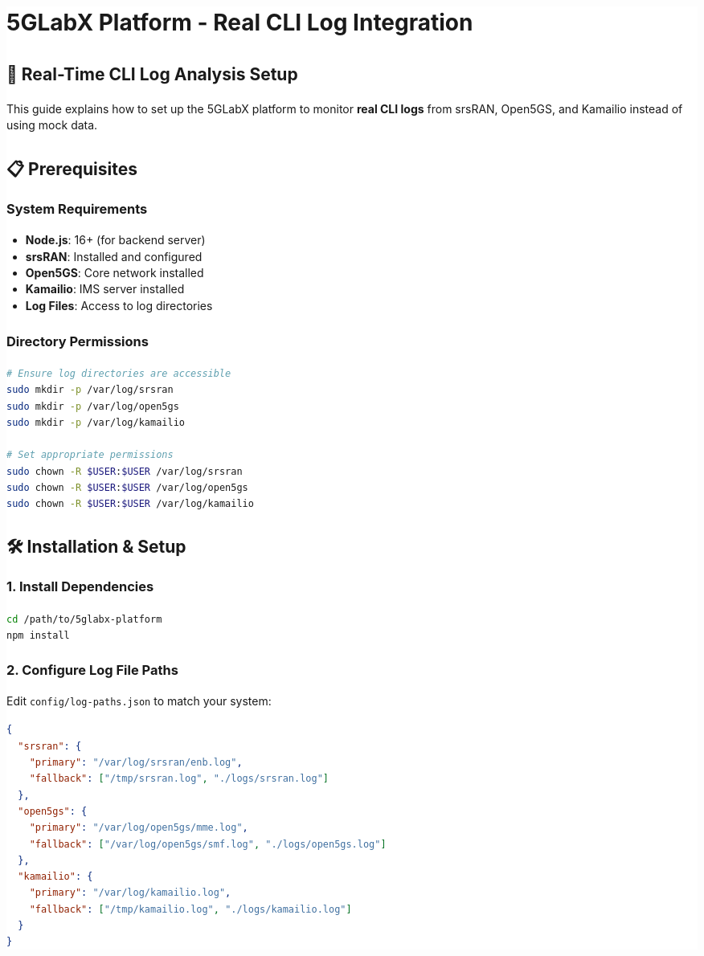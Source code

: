 # 5GLabX Platform - Real CLI Log Integration

## 🚀 Real-Time CLI Log Analysis Setup

This guide explains how to set up the 5GLabX platform to monitor **real CLI logs** from srsRAN, Open5GS, and Kamailio instead of using mock data.

## 📋 Prerequisites

### System Requirements
- **Node.js**: 16+ (for backend server)
- **srsRAN**: Installed and configured
- **Open5GS**: Core network installed
- **Kamailio**: IMS server installed
- **Log Files**: Access to log directories

### Directory Permissions
```bash
# Ensure log directories are accessible
sudo mkdir -p /var/log/srsran
sudo mkdir -p /var/log/open5gs
sudo mkdir -p /var/log/kamailio

# Set appropriate permissions
sudo chown -R $USER:$USER /var/log/srsran
sudo chown -R $USER:$USER /var/log/open5gs
sudo chown -R $USER:$USER /var/log/kamailio
```

## 🛠️ Installation & Setup

### 1. Install Dependencies
```bash
cd /path/to/5glabx-platform
npm install
```

### 2. Configure Log File Paths
Edit `config/log-paths.json` to match your system:

```json
{
  "srsran": {
    "primary": "/var/log/srsran/enb.log",
    "fallback": ["/tmp/srsran.log", "./logs/srsran.log"]
  },
  "open5gs": {
    "primary": "/var/log/open5gs/mme.log",
    "fallback": ["/var/log/open5gs/smf.log", "./logs/open5gs.log"]
  },
  "kamailio": {
    "primary": "/var/log/kamailio.log",
    "fallback": ["/tmp/kamailio.log", "./logs/kamailio.log"]
  }
}
```
